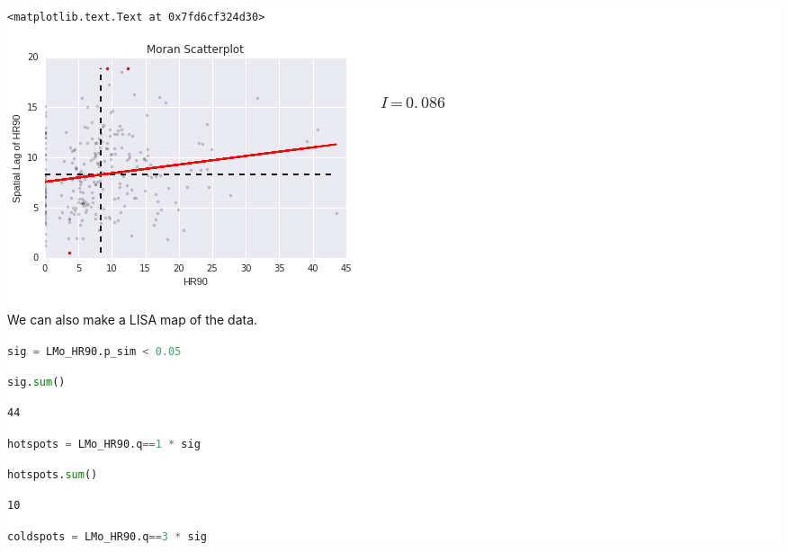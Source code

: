 


    <matplotlib.text.Text at 0x7fd6cf324d30>




![png](04_esda_files/04_esda_44_1.png)


We can also make a LISA map of the data. 


```python
sig = LMo_HR90.p_sim < 0.05
```


```python
sig.sum()
```




    44




```python
hotspots = LMo_HR90.q==1 * sig
```


```python
hotspots.sum()
```




    10




```python
coldspots = LMo_HR90.q==3 * sig
```

